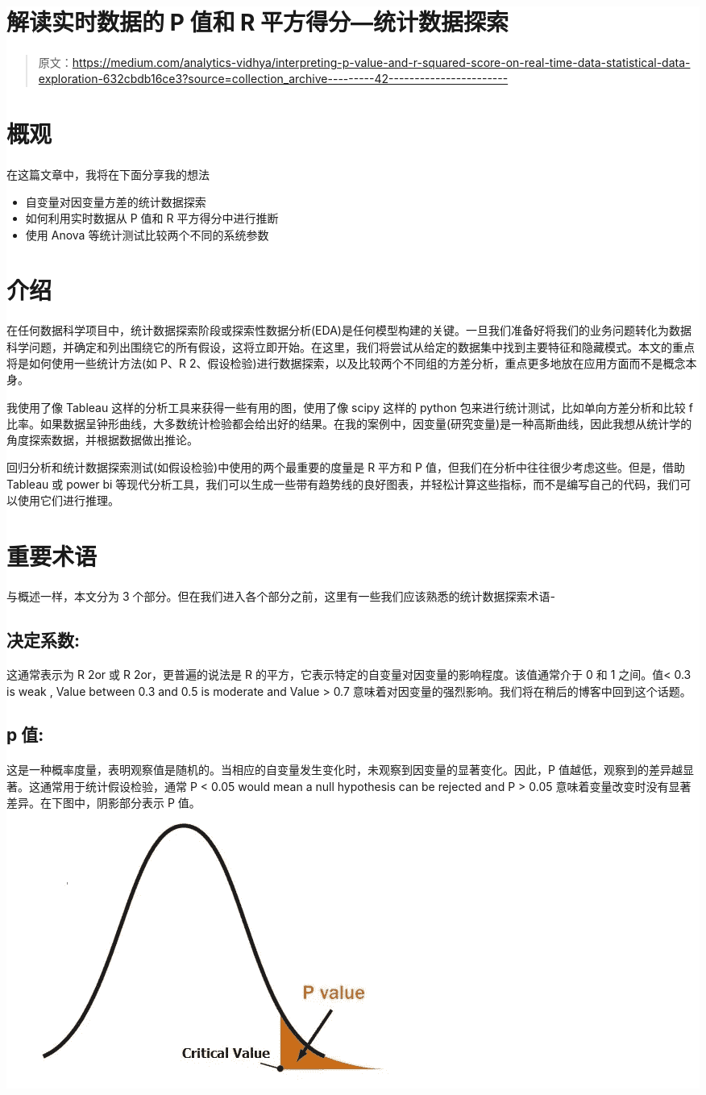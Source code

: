 # 解读实时数据的 P 值和 R 平方得分—统计数据探索

> 原文：<https://medium.com/analytics-vidhya/interpreting-p-value-and-r-squared-score-on-real-time-data-statistical-data-exploration-632cbdb16ce3?source=collection_archive---------42----------------------->

# 概观

在这篇文章中，我将在下面分享我的想法

*   自变量对因变量方差的统计数据探索
*   如何利用实时数据从 P 值和 R 平方得分中进行推断
*   使用 Anova 等统计测试比较两个不同的系统参数

# 介绍

在任何数据科学项目中，统计数据探索阶段或探索性数据分析(EDA)是任何模型构建的关键。一旦我们准备好将我们的业务问题转化为数据科学问题，并确定和列出围绕它的所有假设，这将立即开始。在这里，我们将尝试从给定的数据集中找到主要特征和隐藏模式。本文的重点将是如何使用一些统计方法(如 P、R 2、假设检验)进行数据探索，以及比较两个不同组的方差分析，重点更多地放在应用方面而不是概念本身。

我使用了像 Tableau 这样的分析工具来获得一些有用的图，使用了像 scipy 这样的 python 包来进行统计测试，比如单向方差分析和比较 f 比率。如果数据呈钟形曲线，大多数统计检验都会给出好的结果。在我的案例中，因变量(研究变量)是一种高斯曲线，因此我想从统计学的角度探索数据，并根据数据做出推论。

回归分析和统计数据探索测试(如假设检验)中使用的两个最重要的度量是 R 平方和 P 值，但我们在分析中往往很少考虑这些。但是，借助 Tableau 或 power bi 等现代分析工具，我们可以生成一些带有趋势线的良好图表，并轻松计算这些指标，而不是编写自己的代码，我们可以使用它们进行推理。

# 重要术语

与概述一样，本文分为 3 个部分。但在我们进入各个部分之前，这里有一些我们应该熟悉的统计数据探索术语-

## 决定系数:

这通常表示为 R 2or 或 R 2or，更普遍的说法是 R 的平方，它表示特定的自变量对因变量的影响程度。该值通常介于 0 和 1 之间。值< 0.3 is weak , Value between 0.3 and 0.5 is moderate and Value > 0.7 意味着对因变量的强烈影响。我们将在稍后的博客中回到这个话题。

## p 值:

这是一种概率度量，表明观察值是随机的。当相应的自变量发生变化时，未观察到因变量的显著变化。因此，P 值越低，观察到的差异越显著。这通常用于统计假设检验，通常 P < 0.05 would mean a null hypothesis can be rejected and P > 0.05 意味着变量改变时没有显著差异。在下图中，阴影部分表示 P 值。

![](img/dfcaf2a74225b80dd74c6e6d8c09f1d9.png)
